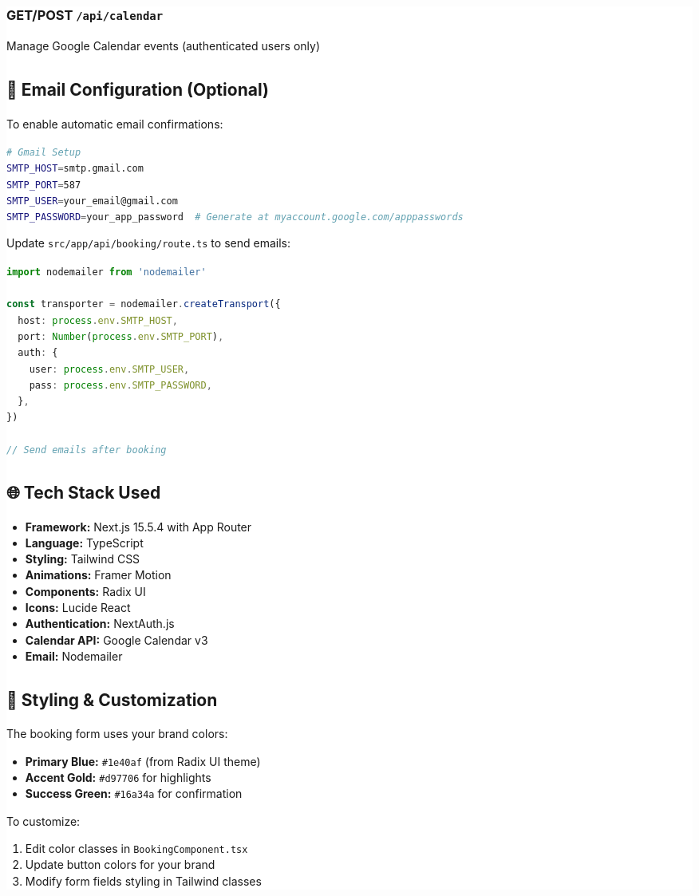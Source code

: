 ### GET/POST `/api/calendar`
Manage Google Calendar events (authenticated users only)

## 📧 Email Configuration (Optional)

To enable automatic email confirmations:

```bash
# Gmail Setup
SMTP_HOST=smtp.gmail.com
SMTP_PORT=587
SMTP_USER=your_email@gmail.com
SMTP_PASSWORD=your_app_password  # Generate at myaccount.google.com/apppasswords
```

Update `src/app/api/booking/route.ts` to send emails:

```typescript
import nodemailer from 'nodemailer'

const transporter = nodemailer.createTransport({
  host: process.env.SMTP_HOST,
  port: Number(process.env.SMTP_PORT),
  auth: {
    user: process.env.SMTP_USER,
    pass: process.env.SMTP_PASSWORD,
  },
})

// Send emails after booking
```

## 🌐 Tech Stack Used

- **Framework:** Next.js 15.5.4 with App Router
- **Language:** TypeScript
- **Styling:** Tailwind CSS
- **Animations:** Framer Motion
- **Components:** Radix UI
- **Icons:** Lucide React
- **Authentication:** NextAuth.js
- **Calendar API:** Google Calendar v3
- **Email:** Nodemailer

## 🎨 Styling & Customization

The booking form uses your brand colors:
- **Primary Blue:** `#1e40af` (from Radix UI theme)
- **Accent Gold:** `#d97706` for highlights
- **Success Green:** `#16a34a` for confirmation

To customize:
1. Edit color classes in `BookingComponent.tsx`
2. Update button colors for your brand
3. Modify form fields styling in Tailwind classes
